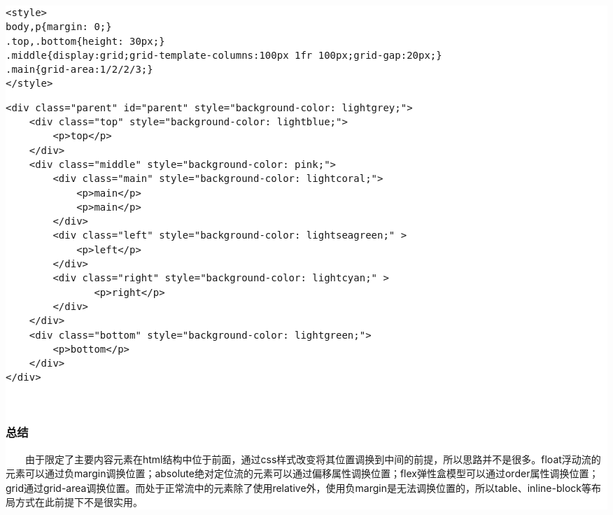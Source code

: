 <div class="cnblogs_code">
<pre>&lt;style&gt;
body,p{margin: 0;}
.top,.bottom{height: 30px;}
.middle{display:grid;grid-template-columns:100px 1fr 100px;grid-gap:20px;}
.main{grid-area:1/2/2/3;}
&lt;/style&gt;</pre>
</div>
<div class="cnblogs_code">
<pre>&lt;div class="parent" id="parent" style="background-color: lightgrey;"&gt;
    &lt;div class="top" style="background-color: lightblue;"&gt;
        &lt;p&gt;top&lt;/p&gt;
    &lt;/div&gt;  
    &lt;div class="middle" style="background-color: pink;"&gt;
        &lt;div class="main" style="background-color: lightcoral;"&gt;
            &lt;p&gt;main&lt;/p&gt;
            &lt;p&gt;main&lt;/p&gt;
        &lt;/div&gt;              
        &lt;div class="left" style="background-color: lightseagreen;" &gt;
            &lt;p&gt;left&lt;/p&gt;
        &lt;/div&gt;
        &lt;div class="right" style="background-color: lightcyan;" &gt;
               &lt;p&gt;right&lt;/p&gt;
        &lt;/div&gt;
    &lt;/div&gt;          
    &lt;div class="bottom" style="background-color: lightgreen;"&gt;
        &lt;p&gt;bottom&lt;/p&gt;
    &lt;/div&gt;        
&lt;/div&gt;</pre>
</div>

<iframe style="width: 100%; height: 110px;" src="https://demo.xiaohuochai.site/css/buju4/b6.html" frameborder="0" width="320" height="240"></iframe>

&nbsp;

### 总结

 　　由于限定了主要内容元素在html结构中位于前面，通过css样式改变将其位置调换到中间的前提，所以思路并不是很多。float浮动流的元素可以通过负margin调换位置；absolute绝对定位流的元素可以通过偏移属性调换位置；flex弹性盒模型可以通过order属性调换位置；grid通过grid-area调换位置。而处于正常流中的元素除了使用relative外，使用负margin是无法调换位置的，所以table、inline-block等布局方式在此前提下不是很实用。
